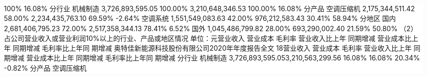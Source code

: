100%
16.08%
分行业
机械制造
3,726,893,595.05
100.00%
3,210,648,346.53
100.00%
16.08%
分产品
空调压缩机
2,175,344,511.42
58.00%
2,234,435,763.10
69.59%
-2.64%
空调系统
1,551,549,083.63
42.00%
976,212,583.43
30.41%
58.94%
分地区
国内
2,681,406,795.23
72.00%
2,517,358,344.13
78.41%
6.52%
国外
1,045,486,799.82
28.00%
693,290,002.40
21.59%
50.80%
（2）占公司营业收入或营业利润10%以上的行业、产品或地区情况
单位：元营业收入
营业成本
毛利率
营业收入比上年
同期增减
营业成本比上年
同期增减
毛利率比上年同
期增减
奥特佳新能源科技股份有限公司2020年年度报告全文
18营业收入
营业成本
毛利率
营业收入比上年
同期增减
营业成本比上年
同期增减
毛利率比上年同
期增减
分行业
机械制造
3,726,893,595.053,210,563,299.56
16.08%
16.08%
20.34%
-0.82%
分产品
空调压缩机